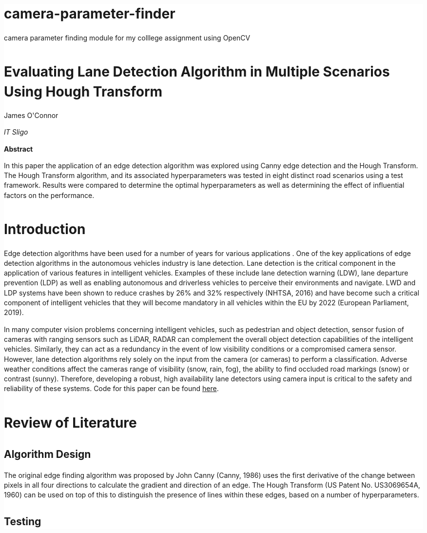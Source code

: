 # camera-parameter-finder
camera parameter finding module for my colllege assignment using OpenCV

# Evaluating Lane Detection Algorithm in Multiple Scenarios Using Hough Transform

James O&#39;Connor

_IT Sligo_

**Abstract**

In this paper the application of an edge detection algorithm was explored using Canny edge detection and the Hough Transform. The Hough Transform algorithm, and its associated hyperparameters was tested in eight distinct road scenarios using a test framework. Results were compared to determine the optimal hyperparameters as well as determining the effect of influential factors on the performance.

# Introduction

Edge detection algorithms have been used for a number of years for various applications . One of the key applications of edge detection algorithms in the autonomous vehicles industry is lane detection. Lane detection is the critical component in the application of various features in intelligent vehicles. Examples of these include lane detection warning (LDW), lane departure prevention (LDP) as well as enabling autonomous and driverless vehicles to perceive their environments and navigate. LWD and LDP systems have been shown to reduce crashes by 26% and 32% respectively (NHTSA, 2016) and have become such a critical component of intelligent vehicles that they will become mandatory in all vehicles within the EU by 2022 (European Parliament, 2019).

In many computer vision problems concerning intelligent vehicles, such as pedestrian and object detection, sensor fusion of cameras with ranging sensors such as LiDAR, RADAR can complement the overall object detection capabilities of the intelligent vehicles. Similarly, they can act as a redundancy in the event of low visibility conditions or a compromised camera sensor. However, lane detection algorithms rely solely on the input from the camera (or cameras) to perform a classification. Adverse weather conditions affect the cameras range of visibility (snow, rain, fog), the ability to find occluded road markings (snow) or contrast (sunny). Therefore, developing a robust, high availability lane detectors using camera input is critical to the safety and reliability of these systems. Code for this paper can be found [here](https://github.com/jameseoconnor/lane-detection-opencv).


# Review of Literature

## Algorithm Design

The original edge finding algorithm was proposed by John Canny (Canny, 1986) uses the first derivative of the change between pixels in all four directions to calculate the gradient and direction of an edge. The Hough Transform (US Patent No. US3069654A, 1960) can be used on top of this to distinguish the presence of lines within these edges, based on a number of hyperparameters.

## Testing
